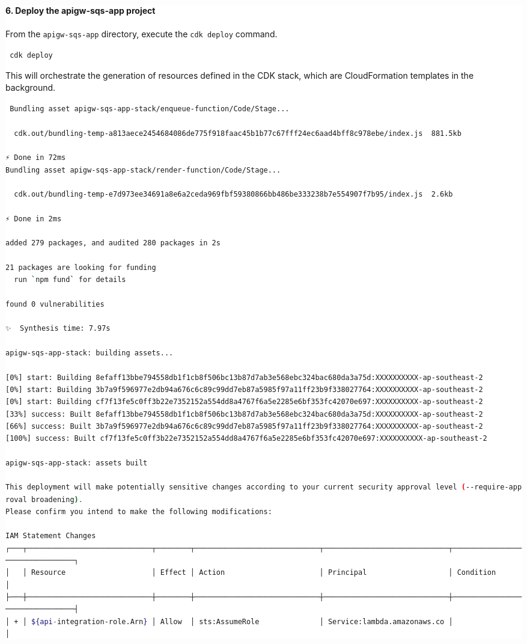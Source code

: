 
#### 6. Deploy the apigw-sqs-app project

From the `apigw-sqs-app` directory, execute the `cdk deploy` command.

```bash
 cdk deploy
```

This will orchestrate the generation of resources defined in the CDK stack, which are CloudFormation templates in the background.

```bash title="deploy"
 Bundling asset apigw-sqs-app-stack/enqueue-function/Code/Stage...

  cdk.out/bundling-temp-a813aece2454684086de775f918faac45b1b77c67fff24ec6aad4bff8c978ebe/index.js  881.5kb

⚡ Done in 72ms
Bundling asset apigw-sqs-app-stack/render-function/Code/Stage...

  cdk.out/bundling-temp-e7d973ee34691a8e6a2ceda969fbf59380866bb486be333238b7e554907f7b95/index.js  2.6kb

⚡ Done in 2ms

added 279 packages, and audited 280 packages in 2s

21 packages are looking for funding
  run `npm fund` for details

found 0 vulnerabilities

✨  Synthesis time: 7.97s

apigw-sqs-app-stack: building assets...

[0%] start: Building 8efaff13bbe794558db1f1cb8f506bc13b87d7ab3e568ebc324bac680da3a75d:XXXXXXXXXX-ap-southeast-2
[0%] start: Building 3b7a9f596977e2db94a676c6c89c99dd7eb87a5985f97a11ff23b9f338027764:XXXXXXXXXX-ap-southeast-2
[0%] start: Building cf7f13fe5c0ff3b22e7352152a554dd8a4767f6a5e2285e6bf353fc42070e697:XXXXXXXXXX-ap-southeast-2
[33%] success: Built 8efaff13bbe794558db1f1cb8f506bc13b87d7ab3e568ebc324bac680da3a75d:XXXXXXXXXX-ap-southeast-2
[66%] success: Built 3b7a9f596977e2db94a676c6c89c99dd7eb87a5985f97a11ff23b9f338027764:XXXXXXXXXX-ap-southeast-2
[100%] success: Built cf7f13fe5c0ff3b22e7352152a554dd8a4767f6a5e2285e6bf353fc42070e697:XXXXXXXXXX-ap-southeast-2

apigw-sqs-app-stack: assets built

This deployment will make potentially sensitive changes according to your current security approval level (--require-approval broadening).
Please confirm you intend to make the following modifications:

IAM Statement Changes
┌───┬─────────────────────────────┬────────┬─────────────────────────────┬─────────────────────────────┬────────────────────────────────┐
│   │ Resource                    │ Effect │ Action                      │ Principal                   │ Condition                      │
├───┼─────────────────────────────┼────────┼─────────────────────────────┼─────────────────────────────┼────────────────────────────────┤
│ + │ ${api-integration-role.Arn} │ Allow  │ sts:AssumeRole              │ Service:lambda.amazonaws.co │                                │
```